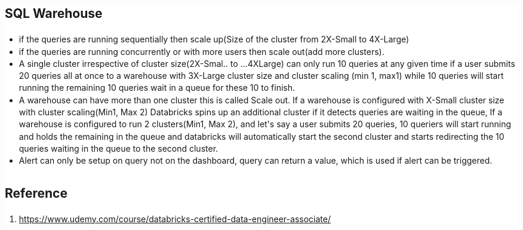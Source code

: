 ## SQL Warehouse

-  if the queries are running sequentially then scale up(Size of the cluster from 2X-Small to 4X-Large) 
-  if the queries are running concurrently or with more users then scale out(add more clusters).
-  A single cluster irrespective of cluster size(2X-Smal.. to ...4XLarge) can only run 10 queries at any given time if a user submits 20 queries all at once to a warehouse with 3X-Large cluster size and cluster scaling (min 1, max1) while 10 queries will start running the remaining 10 queries wait in a queue for these 10 to finish.
-  A warehouse can have more than one cluster this is called Scale out. If a warehouse is configured with X-Small cluster size with cluster scaling(Min1, Max 2) Databricks spins up an additional cluster if it detects queries are waiting in the queue, If a warehouse is configured to run 2 clusters(Min1, Max 2), and let's say a user submits 20 queries, 10 queriers will start running and holds the remaining in the queue and databricks will automatically start the second cluster and starts redirecting the 10 queries waiting in the queue to the second cluster.
-  Alert can only be setup on query not on the dashboard, query can  return a value, which is used if alert can be triggered.



## Reference

1. https://www.udemy.com/course/databricks-certified-data-engineer-associate/
